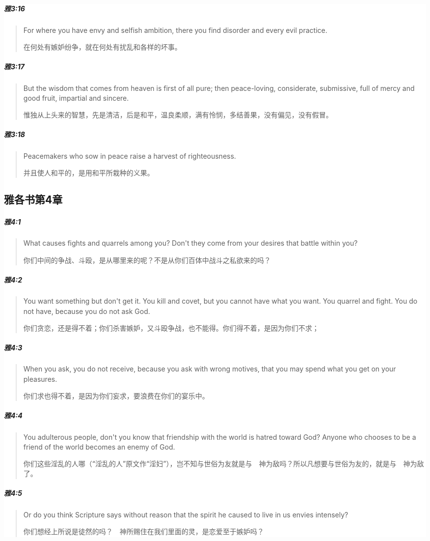 
##### 雅3:16
> For where you have envy and selfish ambition, there you find disorder and every evil practice.
>
> 在何处有嫉妒纷争，就在何处有扰乱和各样的坏事。


##### 雅3:17
> But the wisdom that comes from heaven is first of all pure; then peace-loving, considerate, submissive, full of mercy and good fruit, impartial and sincere.
>
> 惟独从上头来的智慧，先是清洁，后是和平，温良柔顺，满有怜悯，多结善果，没有偏见，没有假冒。


##### 雅3:18
> Peacemakers who sow in peace raise a harvest of righteousness.
>
> 并且使人和平的，是用和平所栽种的义果。


## 雅各书第4章
##### 雅4:1
> What causes fights and quarrels among you? Don't they come from your desires that battle within you?
>
> 你们中间的争战、斗殴，是从哪里来的呢？不是从你们百体中战斗之私欲来的吗？


##### 雅4:2
> You want something but don't get it. You kill and covet, but you cannot have what you want. You quarrel and fight. You do not have, because you do not ask God.
>
> 你们贪恋，还是得不着；你们杀害嫉妒，又斗殴争战，也不能得。你们得不着，是因为你们不求；


##### 雅4:3
> When you ask, you do not receive, because you ask with wrong motives, that you may spend what you get on your pleasures.
>
> 你们求也得不着，是因为你们妄求，要浪费在你们的宴乐中。


##### 雅4:4
> You adulterous people, don't you know that friendship with the world is hatred toward God? Anyone who chooses to be a friend of the world becomes an enemy of God.
>
> 你们这些淫乱的人哪（“淫乱的人”原文作“淫妇”），岂不知与世俗为友就是与　神为敌吗？所以凡想要与世俗为友的，就是与　神为敌了。


##### 雅4:5
> Or do you think Scripture says without reason that the spirit he caused to live in us envies intensely?
>
> 你们想经上所说是徒然的吗？　神所赐住在我们里面的灵，是恋爱至于嫉妒吗？
